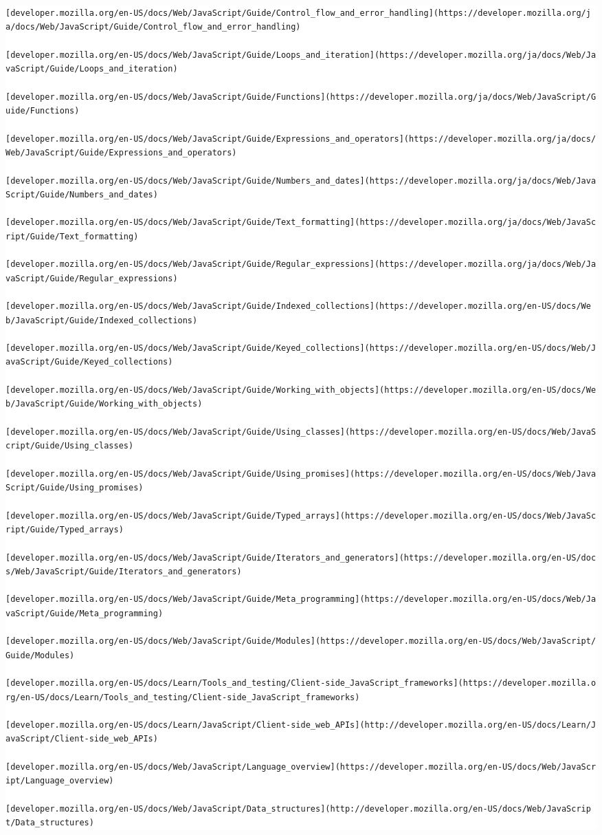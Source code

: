     [developer.mozilla.org/en-US/docs/Web/JavaScript/Guide/Control_flow_and_error_handling](https://developer.mozilla.org/ja/docs/Web/JavaScript/Guide/Control_flow_and_error_handling)
    
    [developer.mozilla.org/en-US/docs/Web/JavaScript/Guide/Loops_and_iteration](https://developer.mozilla.org/ja/docs/Web/JavaScript/Guide/Loops_and_iteration)
    
    [developer.mozilla.org/en-US/docs/Web/JavaScript/Guide/Functions](https://developer.mozilla.org/ja/docs/Web/JavaScript/Guide/Functions)
    
    [developer.mozilla.org/en-US/docs/Web/JavaScript/Guide/Expressions_and_operators](https://developer.mozilla.org/ja/docs/Web/JavaScript/Guide/Expressions_and_operators)
    
    [developer.mozilla.org/en-US/docs/Web/JavaScript/Guide/Numbers_and_dates](https://developer.mozilla.org/ja/docs/Web/JavaScript/Guide/Numbers_and_dates)
    
    [developer.mozilla.org/en-US/docs/Web/JavaScript/Guide/Text_formatting](https://developer.mozilla.org/ja/docs/Web/JavaScript/Guide/Text_formatting)
    
    [developer.mozilla.org/en-US/docs/Web/JavaScript/Guide/Regular_expressions](https://developer.mozilla.org/ja/docs/Web/JavaScript/Guide/Regular_expressions)
    
    [developer.mozilla.org/en-US/docs/Web/JavaScript/Guide/Indexed_collections](https://developer.mozilla.org/en-US/docs/Web/JavaScript/Guide/Indexed_collections)
    
    [developer.mozilla.org/en-US/docs/Web/JavaScript/Guide/Keyed_collections](https://developer.mozilla.org/en-US/docs/Web/JavaScript/Guide/Keyed_collections)
    
    [developer.mozilla.org/en-US/docs/Web/JavaScript/Guide/Working_with_objects](https://developer.mozilla.org/en-US/docs/Web/JavaScript/Guide/Working_with_objects)
    
    [developer.mozilla.org/en-US/docs/Web/JavaScript/Guide/Using_classes](https://developer.mozilla.org/en-US/docs/Web/JavaScript/Guide/Using_classes)
    
    [developer.mozilla.org/en-US/docs/Web/JavaScript/Guide/Using_promises](https://developer.mozilla.org/en-US/docs/Web/JavaScript/Guide/Using_promises)
    
    [developer.mozilla.org/en-US/docs/Web/JavaScript/Guide/Typed_arrays](https://developer.mozilla.org/en-US/docs/Web/JavaScript/Guide/Typed_arrays)
    
    [developer.mozilla.org/en-US/docs/Web/JavaScript/Guide/Iterators_and_generators](https://developer.mozilla.org/en-US/docs/Web/JavaScript/Guide/Iterators_and_generators)
    
    [developer.mozilla.org/en-US/docs/Web/JavaScript/Guide/Meta_programming](https://developer.mozilla.org/en-US/docs/Web/JavaScript/Guide/Meta_programming)
    
    [developer.mozilla.org/en-US/docs/Web/JavaScript/Guide/Modules](https://developer.mozilla.org/en-US/docs/Web/JavaScript/Guide/Modules)
    
    [developer.mozilla.org/en-US/docs/Learn/Tools_and_testing/Client-side_JavaScript_frameworks](https://developer.mozilla.org/en-US/docs/Learn/Tools_and_testing/Client-side_JavaScript_frameworks)
    
    [developer.mozilla.org/en-US/docs/Learn/JavaScript/Client-side_web_APIs](http://developer.mozilla.org/en-US/docs/Learn/JavaScript/Client-side_web_APIs)
    
    [developer.mozilla.org/en-US/docs/Web/JavaScript/Language_overview](https://developer.mozilla.org/en-US/docs/Web/JavaScript/Language_overview)
    
    [developer.mozilla.org/en-US/docs/Web/JavaScript/Data_structures](http://developer.mozilla.org/en-US/docs/Web/JavaScript/Data_structures)
    